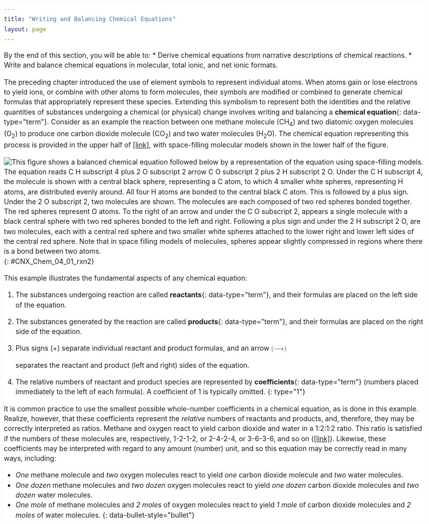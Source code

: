 ```yaml
---
title: "Writing and Balancing Chemical Equations"
layout: page
---
```



<div data-type="abstract" markdown="1">
By the end of this section, you will be able to:
* Derive chemical equations from narrative descriptions of chemical reactions.
* Write and balance chemical equations in molecular, total ionic, and net ionic formats.

</div>

The preceding chapter introduced the use of element symbols to represent individual atoms. When atoms gain or lose electrons to yield ions, or combine with other atoms to form molecules, their symbols are modified or combined to generate chemical formulas that appropriately represent these species. Extending this symbolism to represent both the identities and the relative quantities of substances undergoing a chemical (or physical) change involves writing and balancing a **chemical equation**{: data-type="term"}. Consider as an example the reaction between one methane molecule (CH<sub>4</sub>) and two diatomic oxygen molecules (O<sub>2</sub>) to produce one carbon dioxide molecule (CO<sub>2</sub>) and two water molecules (H<sub>2</sub>O). The chemical equation representing this process is provided in the upper half of [\[link\]](#CNX_Chem_04_01_rxn2), with space-filling molecular models shown in the lower half of the figure.

 ![This figure shows a balanced chemical equation followed below by a representation of the equation using space-filling models. The equation reads C H subscript 4 plus 2 O subscript 2 arrow C O subscript 2 plus 2 H subscript 2 O. Under the C H subscript 4, the molecule is shown with a central black sphere, representing a C atom, to which 4 smaller white spheres, representing H atoms, are distributed evenly around. All four H atoms are bonded to the central black C atom. This is followed by a plus sign. Under the 2 O subscript 2, two molecules are shown. The molecules are each composed of two red spheres bonded together. The red spheres represent O atoms. To the right of an arrow and under the C O subscript 2, appears a single molecule with a black central sphere with two red spheres bonded to the left and right. Following a plus sign and under the 2 H subscript 2 O, are two molecules, each with a central red sphere and two smaller white spheres attached to the lower right and lower left sides of the central red sphere. Note that in space filling models of molecules, spheres appear slightly compressed in regions where there is a bond between two atoms.](../resources/CNX_Chem_04_01_rxn2.jpg "The reaction between methane and oxygen to yield carbon dioxide and water (shown at bottom) may be represented by a chemical equation using formulas (top)."){: #CNX_Chem_04_01_rxn2}

This example illustrates the fundamental aspects of any chemical equation:

1.  The substances undergoing reaction are called **reactants**{: data-type="term"}, and their formulas are placed on the left side of the equation.
2.  The substances generated by the reaction are called **products**{: data-type="term"}, and their formulas are placed on the right side of the equation.
3.  Plus signs (+) separate individual reactant and product formulas, and an arrow
    <math xmlns="http://www.w3.org/1998/Math/MathML"><mrow><mtext>(⟶)</mtext></mrow></math>
    
    separates the reactant and product (left and right) sides of the equation.
4.  The relative numbers of reactant and product species are represented by **coefficients**{: data-type="term"} (numbers placed immediately to the left of each formula). A coefficient of 1 is typically omitted.
{: type="1"}

It is common practice to use the smallest possible whole-number coefficients in a chemical equation, as is done in this example. Realize, however, that these coefficients represent the *relative* numbers of reactants and products, and, therefore, they may be correctly interpreted as ratios. Methane and oxygen react to yield carbon dioxide and water in a 1:2:1:2 ratio. This ratio is satisfied if the numbers of these molecules are, respectively, 1-2-1-2, or 2-4-2-4, or 3-6-3-6, and so on ([\[link\]](#CNX_Chem_04_01_rxn3)). Likewise, these coefficients may be interpreted with regard to any amount (number) unit, and so this equation may be correctly read in many ways, including:

* *One* methane molecule and *two* oxygen molecules react to yield *one* carbon dioxide molecule and *two* water molecules.
* *One dozen* methane molecules and *two dozen* oxygen molecules react to yield *one dozen* carbon dioxide molecules and *two dozen* water molecules.
* *One mole* of methane molecules and *2 moles* of oxygen molecules react to yield *1 mole* of carbon dioxide molecules and *2 moles* of water molecules.
{: data-bullet-style="bullet"}
